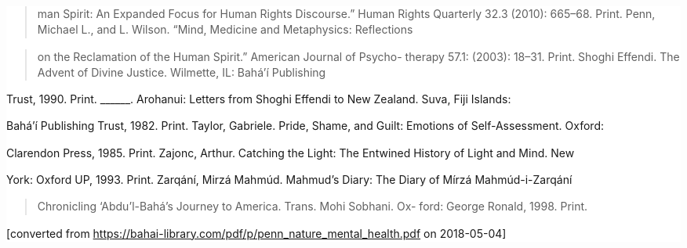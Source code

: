 > man Spirit: An Expanded Focus for Human Rights Discourse.” Human
> Rights Quarterly 32.3 (2010): 665–68. Print.
Penn, Michael L., and L. Wilson. “Mind, Medicine and Metaphysics: Reflections

> on the Reclamation of the Human Spirit.” American Journal of Psycho-
> therapy 57.1: (2003): 18–31. Print.
Shoghi Effendi. The Advent of Divine Justice. Wilmette, IL: Bahá’í Publishing

Trust, 1990. Print.
______. Arohanui: Letters from Shoghi Effendi to New Zealand. Suva, Fiji Islands:

Bahá’í Publishing Trust, 1982. Print.
Taylor, Gabriele. Pride, Shame, and Guilt: Emotions of Self-Assessment. Oxford:

Clarendon Press, 1985. Print.
Zajonc, Arthur. Catching the Light: The Entwined History of Light and Mind. New

York: Oxford UP, 1993. Print.
Zarqání, Mirzá Mahmúd. Mahmud’s Diary: The Diary of Mírzá Mahmúd-i-Zarqání

> Chronicling ‘Abdu’l-Bahá’s Journey to America. Trans. Mohi Sobhani. Ox-
> ford: George Ronald, 1998. Print.


[converted from https://bahai-library.com/pdf/p/penn_nature_mental_health.pdf on 2018-05-04]


